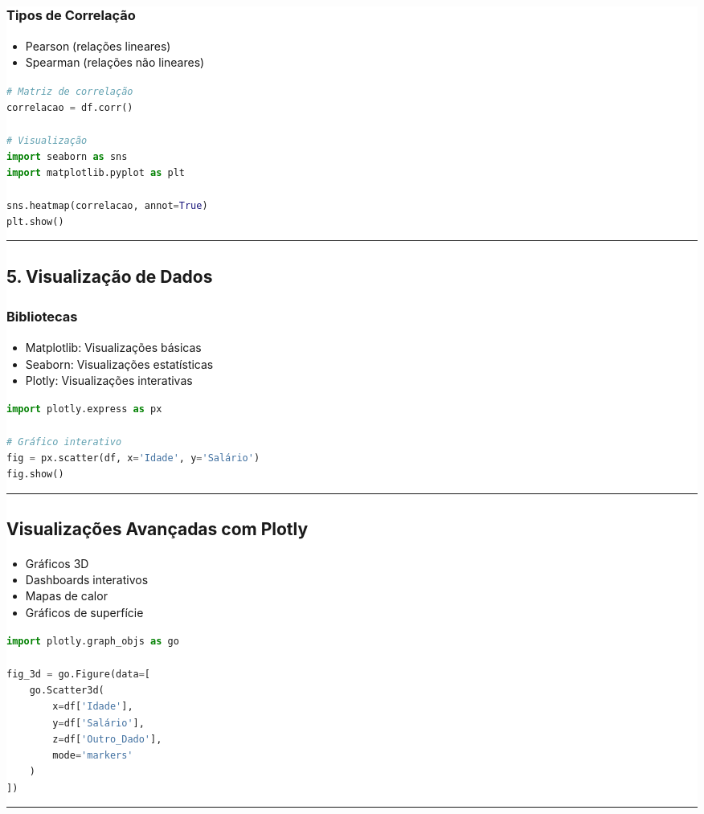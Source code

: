 ### Tipos de Correlação
- Pearson (relações lineares)
- Spearman (relações não lineares)

```python
# Matriz de correlação
correlacao = df.corr()

# Visualização
import seaborn as sns
import matplotlib.pyplot as plt

sns.heatmap(correlacao, annot=True)
plt.show()
```

---
## 5. Visualização de Dados

### Bibliotecas
- Matplotlib: Visualizações básicas
- Seaborn: Visualizações estatísticas
- Plotly: Visualizações interativas

```python
import plotly.express as px

# Gráfico interativo
fig = px.scatter(df, x='Idade', y='Salário')
fig.show()
```

---
## Visualizações Avançadas com Plotly

- Gráficos 3D
- Dashboards interativos
- Mapas de calor
- Gráficos de superfície

```python
import plotly.graph_objs as go

fig_3d = go.Figure(data=[
    go.Scatter3d(
        x=df['Idade'], 
        y=df['Salário'], 
        z=df['Outro_Dado'],
        mode='markers'
    )
])
```

---
